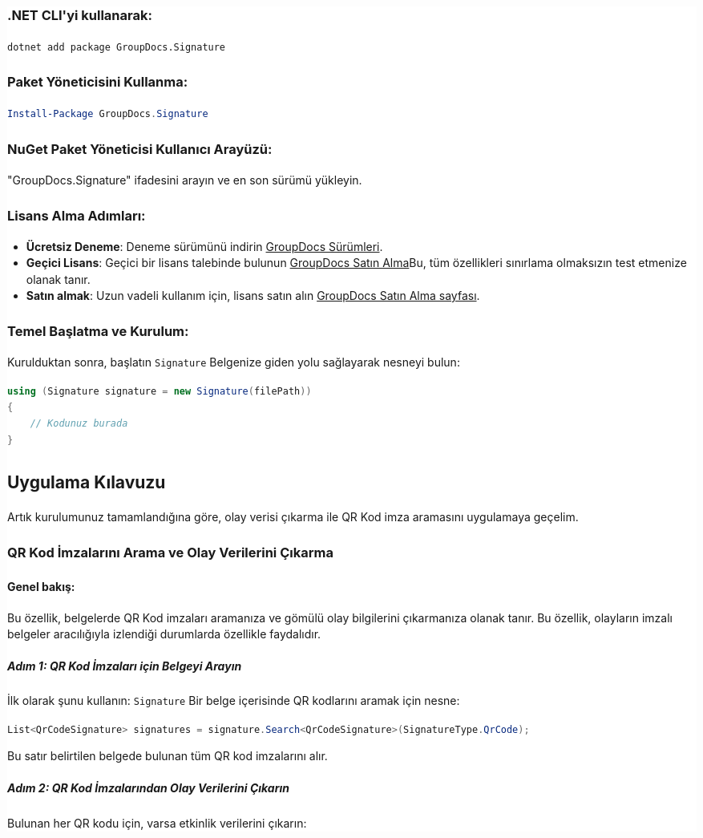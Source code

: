 ### .NET CLI'yi kullanarak:
```bash
dotnet add package GroupDocs.Signature
```

### Paket Yöneticisini Kullanma:
```powershell
Install-Package GroupDocs.Signature
```

### NuGet Paket Yöneticisi Kullanıcı Arayüzü:
"GroupDocs.Signature" ifadesini arayın ve en son sürümü yükleyin.

### Lisans Alma Adımları:
- **Ücretsiz Deneme**: Deneme sürümünü indirin [GroupDocs Sürümleri](https://releases.groupdocs.com/signature/net/).
- **Geçici Lisans**: Geçici bir lisans talebinde bulunun [GroupDocs Satın Alma](https://purchase.groupdocs.com/temporary-license/)Bu, tüm özellikleri sınırlama olmaksızın test etmenize olanak tanır.
- **Satın almak**: Uzun vadeli kullanım için, lisans satın alın [GroupDocs Satın Alma sayfası](https://purchase.groupdocs.com/buy).

### Temel Başlatma ve Kurulum:
Kurulduktan sonra, başlatın `Signature` Belgenize giden yolu sağlayarak nesneyi bulun:

```csharp
using (Signature signature = new Signature(filePath))
{
    // Kodunuz burada
}
```

## Uygulama Kılavuzu

Artık kurulumunuz tamamlandığına göre, olay verisi çıkarma ile QR Kod imza aramasını uygulamaya geçelim.

### QR Kod İmzalarını Arama ve Olay Verilerini Çıkarma

#### Genel bakış:
Bu özellik, belgelerde QR Kod imzaları aramanıza ve gömülü olay bilgilerini çıkarmanıza olanak tanır. Bu özellik, olayların imzalı belgeler aracılığıyla izlendiği durumlarda özellikle faydalıdır.

##### Adım 1: QR Kod İmzaları için Belgeyi Arayın
İlk olarak şunu kullanın: `Signature` Bir belge içerisinde QR kodlarını aramak için nesne:

```csharp
List<QrCodeSignature> signatures = signature.Search<QrCodeSignature>(SignatureType.QrCode);
```

Bu satır belirtilen belgede bulunan tüm QR kod imzalarını alır.

##### Adım 2: QR Kod İmzalarından Olay Verilerini Çıkarın
Bulunan her QR kodu için, varsa etkinlik verilerini çıkarın:
